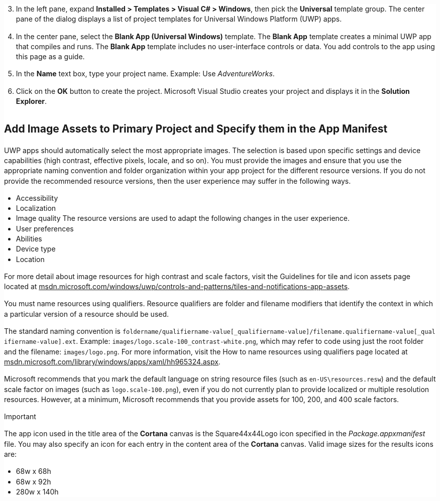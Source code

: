 3. In the left pane, expand **Installed > Templates > Visual C\# > Windows**, then pick the **Universal** template group. The center pane of the dialog displays a list of project templates for Universal Windows Platform (UWP) apps.
4. In the center pane, select the **Blank App (Universal Windows)** template.
    The **Blank App** template creates a minimal UWP app that compiles and runs. The **Blank App** template includes no user-interface controls or data. You add controls to the app using this page as a guide.

5. In the **Name** text box, type your project name. Example: Use _AdventureWorks_.
6. Click on the **OK** button to create the project.
  Microsoft Visual Studio creates your project and displays it in the **Solution Explorer**.

## Add Image Assets to Primary Project and Specify them in the App Manifest

UWP apps should automatically select the most appropriate images. The selection is based upon specific settings and device capabilities (high contrast, effective pixels, locale, and so on). You must provide the images and ensure that you use the appropriate naming convention and folder organization within your app project for the different resource versions.
If you do not provide the recommended resource versions, then the user experience may suffer in the following ways.

- Accessibility
- Localization
- Image quality
The resource versions are used to adapt the following changes in the user experience.
- User preferences
- Abilities
- Device type
- Location

For more detail about image resources for high contrast and scale factors, visit the Guidelines for tile and icon assets page located at [msdn.microsoft.com/windows/uwp/controls-and-patterns/tiles-and-notifications-app-assets](/windows/uwp/app-resources/images-tailored-for-scale-theme-contrast).

You must name resources using qualifiers. Resource qualifiers are folder and filename modifiers that identify the context in which a particular version of a resource should be used.

The standard naming convention is `foldername/qualifiername-value[_qualifiername-value]/filename.qualifiername-value[_qualifiername-value].ext`.
Example: `images/logo.scale-100_contrast-white.png`, which may refer to code using just the root folder and the filename: `images/logo.png`.
For more information, visit the How to name resources using qualifiers page located at [msdn.microsoft.com/library/windows/apps/xaml/hh965324.aspx](/previous-versions/windows/apps/hh965324(v=win.10)).

Microsoft recommends that you mark the default language on string resource files (such as `en-US\resources.resw`) and the default scale factor on images (such as `logo.scale-100.png`), even if you do not currently plan to provide localized or multiple resolution resources. However, at a minimum, Microsoft recommends that you provide assets for 100, 200, and 400 scale factors.

>[!IMPORTANT]
> The app icon used in the title area of the **Cortana** canvas is the Square44x44Logo icon specified in the _Package.appxmanifest_ file.
> You may also specify an icon for each entry in the content area of the **Cortana** canvas. Valid image sizes for the results icons are:
>
> - 68w x 68h
> - 68w x 92h
> - 280w x 140h
